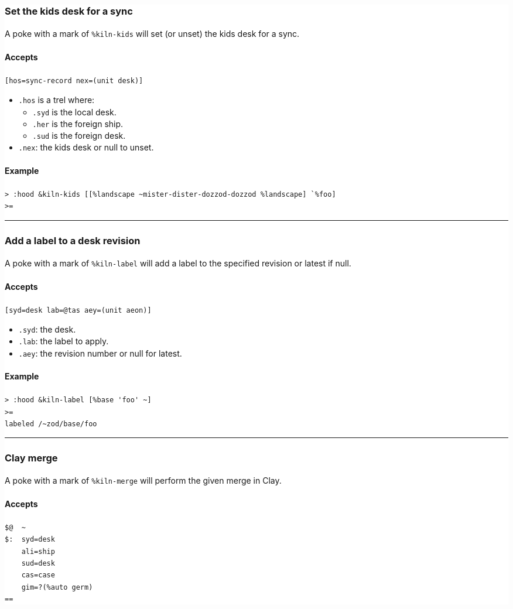 
### Set the kids desk for a sync

A poke with a mark of `%kiln-kids` will set (or unset) the kids desk for a sync.

#### Accepts

```hoon
[hos=sync-record nex=(unit desk)]
```

- `.hos` is a trel where:
  - `.syd` is the local desk.
  - `.her` is the foreign ship.
  - `.sud` is the foreign desk.
- `.nex`: the kids desk or null to unset.

#### Example

```
> :hood &kiln-kids [[%landscape ~mister-dister-dozzod-dozzod %landscape] `%foo]
>=
```

---

### Add a label to a desk revision

A poke with a mark of `%kiln-label` will add a label to the specified revision or latest if null.

#### Accepts

```hoon
[syd=desk lab=@tas aey=(unit aeon)]
```

- `.syd`: the desk.
- `.lab`: the label to apply.
- `.aey`: the revision number or null for latest.

#### Example

```
> :hood &kiln-label [%base 'foo' ~]
>=
labeled /~zod/base/foo
```

---

### Clay merge

A poke with a mark of `%kiln-merge` will perform the given merge in Clay.

#### Accepts

```hoon
$@  ~
$:  syd=desk
    ali=ship
    sud=desk
    cas=case
    gim=?(%auto germ)
==
```
